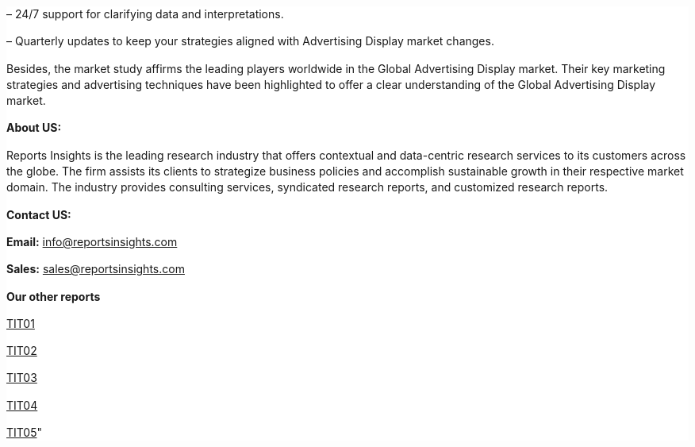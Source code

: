 – 24/7 support for clarifying data and interpretations.

– Quarterly updates to keep your strategies aligned with Advertising Display market changes.

Besides, the market study affirms the leading players worldwide in the Global Advertising Display market. Their key marketing strategies and advertising techniques have been highlighted to offer a clear understanding of the Global Advertising Display market.

<strong><strong>About US</strong>:</strong>

Reports Insights is the leading research industry that offers contextual and data-centric research services to its customers across the globe. The firm assists its clients to strategize business policies and accomplish sustainable growth in their respective market domain. The industry provides consulting services, syndicated research reports, and customized research reports.

<strong>Contact US:</strong>

<p class=><b>Email:</b> <a href=mailto:info@reportsinsights.com>info@reportsinsights.com</a></p>
<p class=><b>Sales:</b> <a href=mailto:sales@reportsinsights.com>sales@reportsinsights.com</a></p>

<strong>Our other reports</strong>

<a href=LIN01>TIT01</a>

<a href=LIN02>TIT02</a>

<a href=LIN03>TIT03</a>

<a href=LIN04>TIT04</a>

<a href=LIN05>TIT05</a>"
